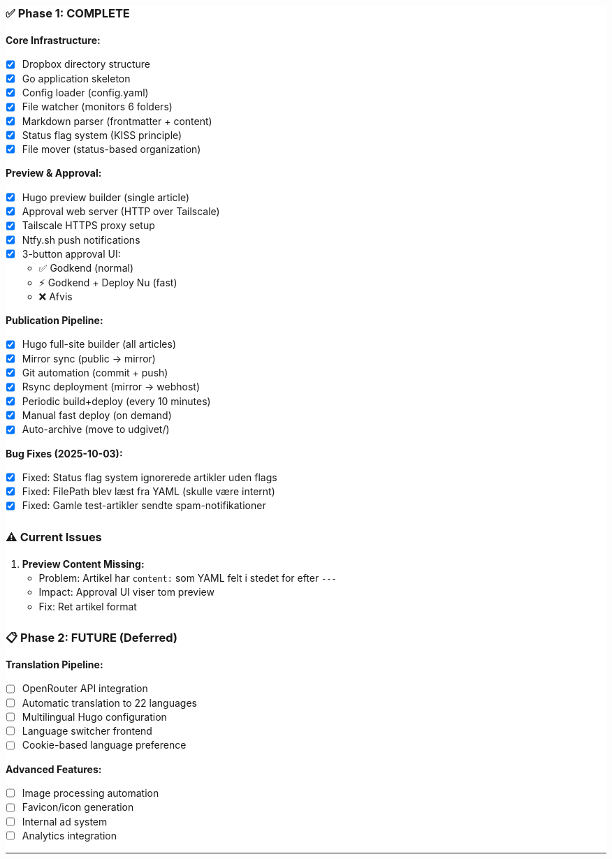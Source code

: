 ### ✅ Phase 1: COMPLETE

**Core Infrastructure:**
- [x] Dropbox directory structure
- [x] Go application skeleton
- [x] Config loader (config.yaml)
- [x] File watcher (monitors 6 folders)
- [x] Markdown parser (frontmatter + content)
- [x] Status flag system (KISS principle)
- [x] File mover (status-based organization)

**Preview & Approval:**
- [x] Hugo preview builder (single article)
- [x] Approval web server (HTTP over Tailscale)
- [x] Tailscale HTTPS proxy setup
- [x] Ntfy.sh push notifications
- [x] 3-button approval UI:
  - ✅ Godkend (normal)
  - ⚡ Godkend + Deploy Nu (fast)
  - ❌ Afvis

**Publication Pipeline:**
- [x] Hugo full-site builder (all articles)
- [x] Mirror sync (public → mirror)
- [x] Git automation (commit + push)
- [x] Rsync deployment (mirror → webhost)
- [x] Periodic build+deploy (every 10 minutes)
- [x] Manual fast deploy (on demand)
- [x] Auto-archive (move to udgivet/)

**Bug Fixes (2025-10-03):**
- [x] Fixed: Status flag system ignorerede artikler uden flags
- [x] Fixed: FilePath blev læst fra YAML (skulle være internt)
- [x] Fixed: Gamle test-artikler sendte spam-notifikationer

### ⚠️ Current Issues

1. **Preview Content Missing:**
   - Problem: Artikel har `content:` som YAML felt i stedet for efter `---`
   - Impact: Approval UI viser tom preview
   - Fix: Ret artikel format

### 📋 Phase 2: FUTURE (Deferred)

**Translation Pipeline:**
- [ ] OpenRouter API integration
- [ ] Automatic translation to 22 languages
- [ ] Multilingual Hugo configuration
- [ ] Language switcher frontend
- [ ] Cookie-based language preference

**Advanced Features:**
- [ ] Image processing automation
- [ ] Favicon/icon generation
- [ ] Internal ad system
- [ ] Analytics integration

---